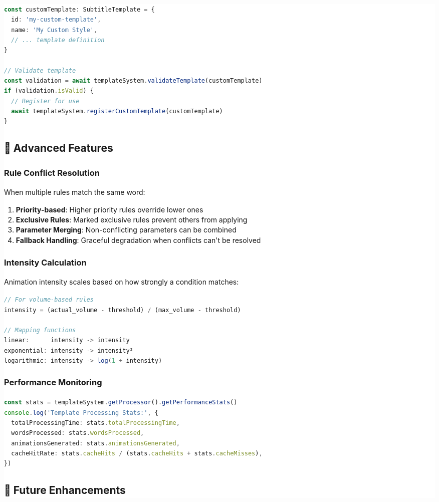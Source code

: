 ```typescript
const customTemplate: SubtitleTemplate = {
  id: 'my-custom-template',
  name: 'My Custom Style',
  // ... template definition
}

// Validate template
const validation = await templateSystem.validateTemplate(customTemplate)
if (validation.isValid) {
  // Register for use
  await templateSystem.registerCustomTemplate(customTemplate)
}
```

## 🚀 Advanced Features

### Rule Conflict Resolution

When multiple rules match the same word:

1. **Priority-based**: Higher priority rules override lower ones
2. **Exclusive Rules**: Marked exclusive rules prevent others from applying
3. **Parameter Merging**: Non-conflicting parameters can be combined
4. **Fallback Handling**: Graceful degradation when conflicts can't be resolved

### Intensity Calculation

Animation intensity scales based on how strongly a condition matches:

```javascript
// For volume-based rules
intensity = (actual_volume - threshold) / (max_volume - threshold)

// Mapping functions
linear:      intensity -> intensity
exponential: intensity -> intensity²
logarithmic: intensity -> log(1 + intensity)
```

### Performance Monitoring

```typescript
const stats = templateSystem.getProcessor().getPerformanceStats()
console.log('Template Processing Stats:', {
  totalProcessingTime: stats.totalProcessingTime,
  wordsProcessed: stats.wordsProcessed,
  animationsGenerated: stats.animationsGenerated,
  cacheHitRate: stats.cacheHits / (stats.cacheHits + stats.cacheMisses),
})
```

## 🔮 Future Enhancements
